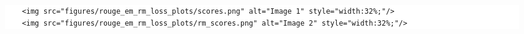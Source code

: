         <img src="figures/rouge_em_rm_loss_plots/scores.png" alt="Image 1" style="width:32%;"/>
        <img src="figures/rouge_em_rm_loss_plots/rm_scores.png" alt="Image 2" style="width:32%;"/>